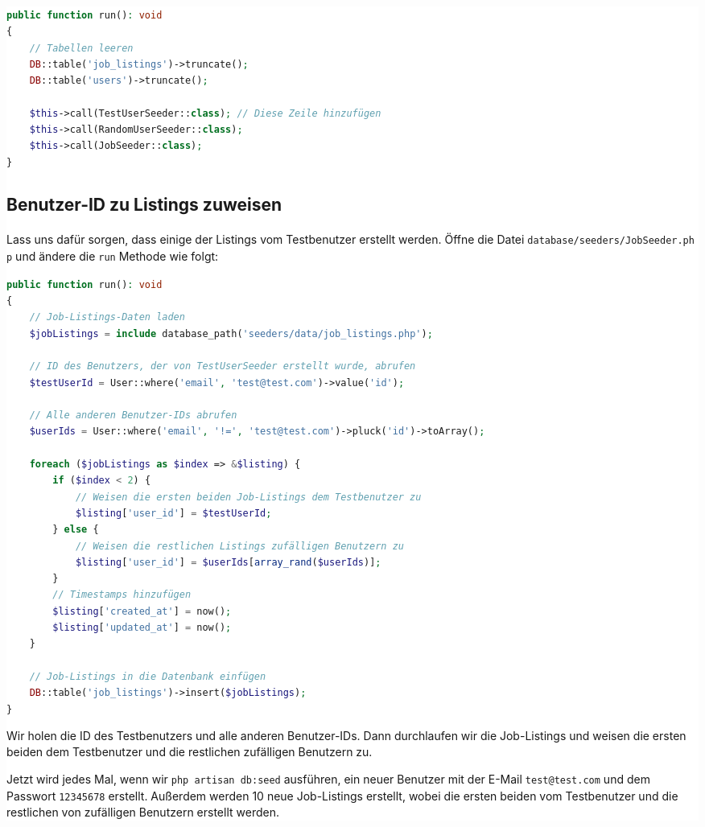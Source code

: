 ```php
public function run(): void
{
    // Tabellen leeren
    DB::table('job_listings')->truncate();
    DB::table('users')->truncate();

    $this->call(TestUserSeeder::class); // Diese Zeile hinzufügen
    $this->call(RandomUserSeeder::class);
    $this->call(JobSeeder::class);
}
```

## Benutzer-ID zu Listings zuweisen

Lass uns dafür sorgen, dass einige der Listings vom Testbenutzer erstellt werden. Öffne die Datei `database/seeders/JobSeeder.php` und ändere die `run` Methode wie folgt:

```php
public function run(): void
{
    // Job-Listings-Daten laden
    $jobListings = include database_path('seeders/data/job_listings.php');

    // ID des Benutzers, der von TestUserSeeder erstellt wurde, abrufen
    $testUserId = User::where('email', 'test@test.com')->value('id');

    // Alle anderen Benutzer-IDs abrufen
    $userIds = User::where('email', '!=', 'test@test.com')->pluck('id')->toArray();

    foreach ($jobListings as $index => &$listing) {
        if ($index < 2) {
            // Weisen die ersten beiden Job-Listings dem Testbenutzer zu
            $listing['user_id'] = $testUserId;
        } else {
            // Weisen die restlichen Listings zufälligen Benutzern zu
            $listing['user_id'] = $userIds[array_rand($userIds)];
        }
        // Timestamps hinzufügen
        $listing['created_at'] = now();
        $listing['updated_at'] = now();
    }

    // Job-Listings in die Datenbank einfügen
    DB::table('job_listings')->insert($jobListings);
}
```

Wir holen die ID des Testbenutzers und alle anderen Benutzer-IDs. Dann durchlaufen wir die Job-Listings und weisen die ersten beiden dem Testbenutzer und die restlichen zufälligen Benutzern zu.

Jetzt wird jedes Mal, wenn wir `php artisan db:seed` ausführen, ein neuer Benutzer mit der E-Mail `test@test.com` und dem Passwort `12345678` erstellt. Außerdem werden 10 neue Job-Listings erstellt, wobei die ersten beiden vom Testbenutzer und die restlichen von zufälligen Benutzern erstellt werden.
